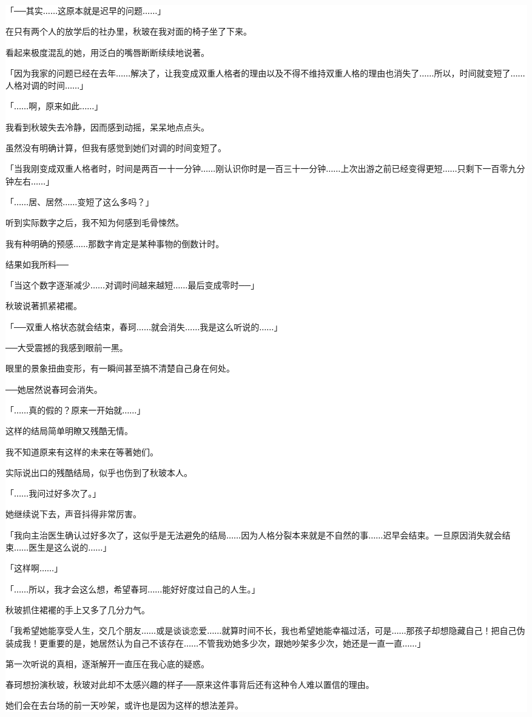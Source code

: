 「──其实……这原本就是迟早的问题……」

在只有两个人的放学后的社办里，秋玻在我对面的椅子坐了下来。

看起来极度混乱的她，用泛白的嘴唇断断续续地说著。

「因为我家的问题已经在去年……解决了，让我变成双重人格者的理由以及不得不维持双重人格的理由也消失了……所以，时间就变短了……人格对调的时间……」

「……啊，原来如此……」

我看到秋玻失去冷静，因而感到动摇，呆呆地点点头。

虽然没有明确计算，但我有感觉到她们对调的时间变短了。

「当我刚变成双重人格者时，时间是两百一十一分钟……刚认识你时是一百三十一分钟……上次出游之前已经变得更短……只剩下一百零九分钟左右……」

「……居、居然……变短了这么多吗？」

听到实际数字之后，我不知为何感到毛骨悚然。

我有种明确的预感……那数字肯定是某种事物的倒数计时。

结果如我所料──

「当这个数字逐渐减少……对调时间越来越短……最后变成零时──」

秋玻说著抓紧裙襬。

「──双重人格状态就会结束，春珂……就会消失……我是这么听说的……」

──大受震撼的我感到眼前一黑。

眼里的景象扭曲变形，有一瞬间甚至搞不清楚自己身在何处。

──她居然说春珂会消失。

「……真的假的？原来一开始就……」

这样的结局简单明瞭又残酷无情。

我不知道原来有这样的未来在等著她们。

实际说出口的残酷结局，似乎也伤到了秋玻本人。

「……我问过好多次了。」

她继续说下去，声音抖得非常厉害。

「我向主治医生确认过好多次了，这似乎是无法避免的结局……因为人格分裂本来就是不自然的事……迟早会结束。一旦原因消失就会结束……医生是这么说的……」

「这样啊……」

「……所以，我才会这么想，希望春珂……能好好度过自己的人生。」

秋玻抓住裙襬的手上又多了几分力气。

「我希望她能享受人生，交几个朋友……或是谈谈恋爱……就算时间不长，我也希望她能幸福过活，可是……那孩子却想隐藏自己！把自己伪装成我！更重要的是，她居然认为自己不该存在……不管我劝她多少次，跟她吵架多少次，她还是一直一直……」

第一次听说的真相，逐渐解开一直压在我心底的疑惑。

春珂想扮演秋玻，秋玻对此却不太感兴趣的样子──原来这件事背后还有这种令人难以置信的理由。

她们会在去台场的前一天吵架，或许也是因为这样的想法差异。

